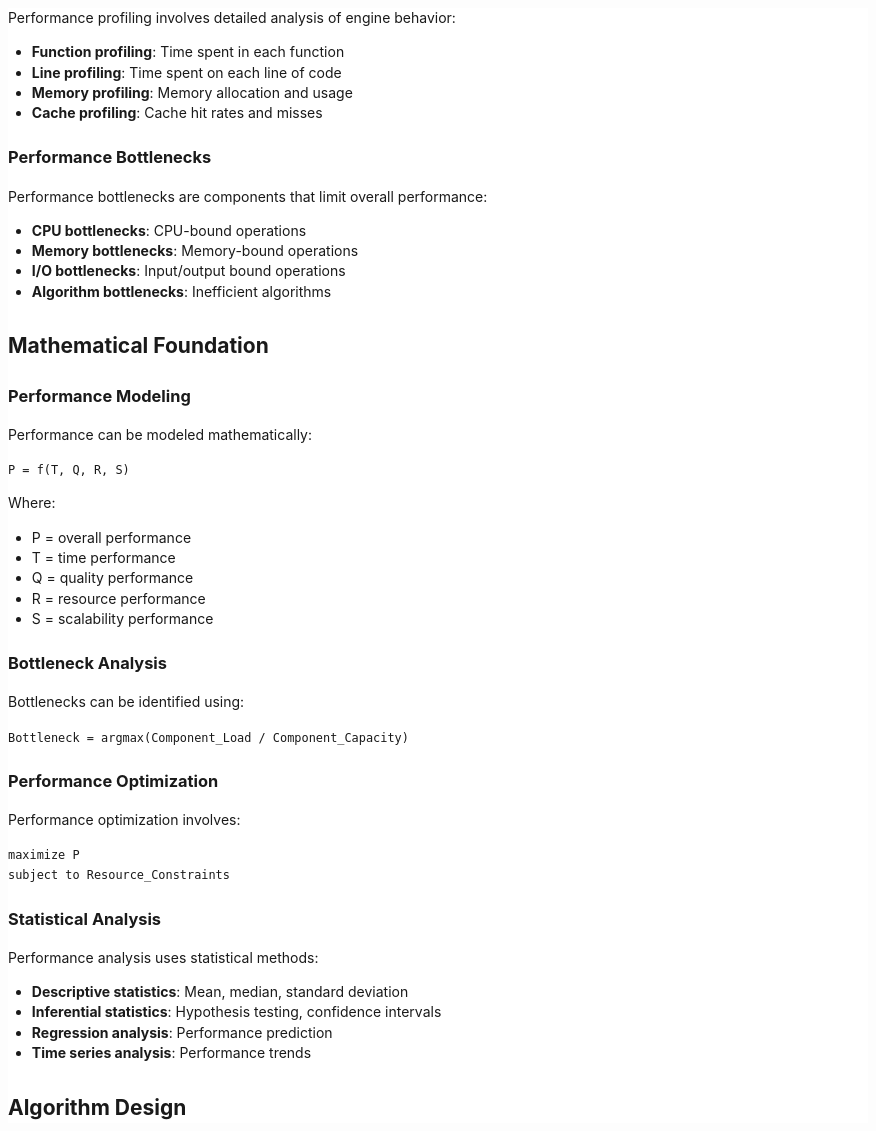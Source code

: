 Performance profiling involves detailed analysis of engine behavior:
- **Function profiling**: Time spent in each function
- **Line profiling**: Time spent on each line of code
- **Memory profiling**: Memory allocation and usage
- **Cache profiling**: Cache hit rates and misses

### Performance Bottlenecks

Performance bottlenecks are components that limit overall performance:
- **CPU bottlenecks**: CPU-bound operations
- **Memory bottlenecks**: Memory-bound operations
- **I/O bottlenecks**: Input/output bound operations
- **Algorithm bottlenecks**: Inefficient algorithms

## Mathematical Foundation

### Performance Modeling

Performance can be modeled mathematically:
```
P = f(T, Q, R, S)
```

Where:
- P = overall performance
- T = time performance
- Q = quality performance
- R = resource performance
- S = scalability performance

### Bottleneck Analysis

Bottlenecks can be identified using:
```
Bottleneck = argmax(Component_Load / Component_Capacity)
```

### Performance Optimization

Performance optimization involves:
```
maximize P
subject to Resource_Constraints
```

### Statistical Analysis

Performance analysis uses statistical methods:
- **Descriptive statistics**: Mean, median, standard deviation
- **Inferential statistics**: Hypothesis testing, confidence intervals
- **Regression analysis**: Performance prediction
- **Time series analysis**: Performance trends

## Algorithm Design
